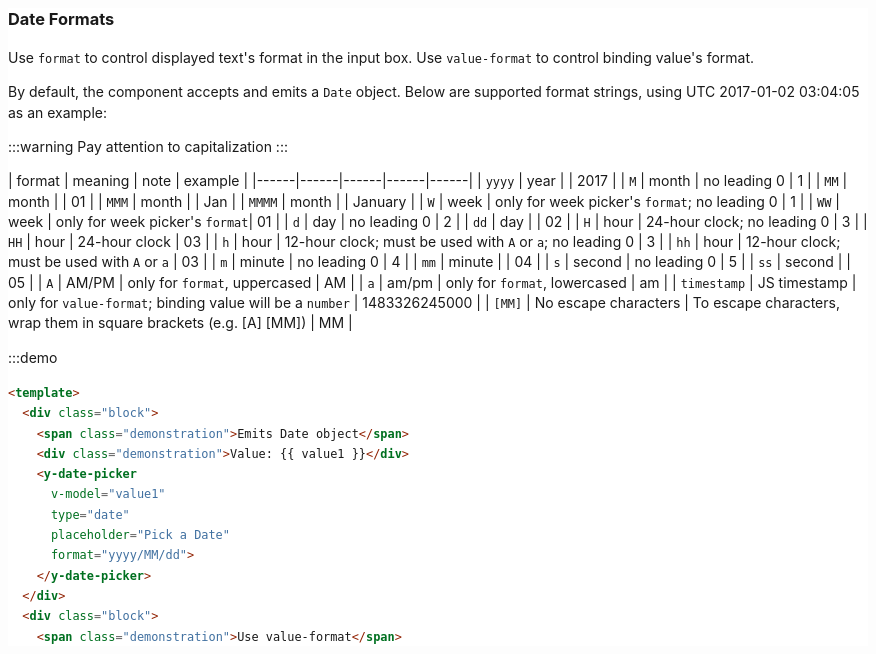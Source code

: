 ###  Date Formats
Use `format` to control displayed text's format in the input box. Use `value-format` to control binding value's format.

By default, the component accepts and emits a `Date` object. Below are supported format strings, using UTC 2017-01-02 03:04:05 as an example:

:::warning
Pay attention to capitalization
:::

| format | meaning | note | example |
|------|------|------|------|------|
| `yyyy` | year | | 2017 |
| `M`  | month | no leading 0 | 1 |
| `MM` | month | | 01 |
| `MMM` | month | | Jan |
| `MMMM` | month | | January |
| `W`  | week | only for week picker's `format`; no leading 0 | 1 |
| `WW` | week | only for week picker's `format`| 01 |
| `d`  | day | no leading 0 | 2 |
| `dd` | day | | 02 |
| `H`  | hour | 24-hour clock; no leading 0 | 3 |
| `HH` | hour | 24-hour clock | 03 |
| `h`  | hour | 12-hour clock; must be used with `A` or `a`; no leading 0 | 3 |
| `hh` | hour | 12-hour clock; must be used with `A` or `a` | 03 |
| `m`  | minute | no leading 0 | 4 |
| `mm` | minute | | 04 |
| `s`  | second | no leading 0 | 5 |
| `ss` | second | | 05 |
| `A`  | AM/PM | only for `format`, uppercased | AM |
| `a`  | am/pm | only for `format`, lowercased | am |
| `timestamp` | JS timestamp | only for `value-format`; binding value will be a `number` | 1483326245000 |
| `[MM]` | No escape characters | To escape characters, wrap them in square brackets (e.g. [A] [MM]) | MM |

:::demo
```html
<template>
  <div class="block">
    <span class="demonstration">Emits Date object</span>
    <div class="demonstration">Value: {{ value1 }}</div>
    <y-date-picker
      v-model="value1"
      type="date"
      placeholder="Pick a Date"
      format="yyyy/MM/dd">
    </y-date-picker>
  </div>
  <div class="block">
    <span class="demonstration">Use value-format</span>
```